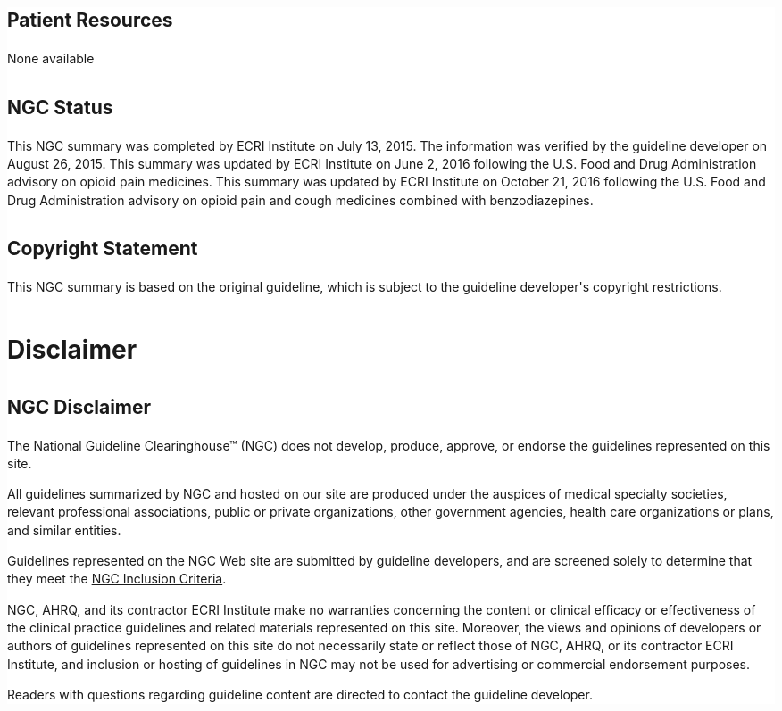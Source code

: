 

## Patient Resources



None available

## NGC Status



This NGC summary was completed by ECRI Institute on July 13, 2015. The information was verified by the guideline developer on August 26, 2015. This summary was updated by ECRI Institute on June 2, 2016 following the U.S. Food and Drug Administration advisory on opioid pain medicines. This summary was updated by ECRI Institute on October 21, 2016 following the U.S. Food and Drug Administration advisory on opioid pain and cough medicines combined with benzodiazepines.

## Copyright Statement



This NGC summary is based on the original guideline, which is subject to the guideline developer's copyright restrictions.

# Disclaimer

## NGC Disclaimer



The National Guideline Clearinghouse™ (NGC) does not develop, produce, approve, or endorse the guidelines represented on this site.

All guidelines summarized by NGC and hosted on our site are produced under the auspices of medical specialty societies, relevant professional associations, public or private organizations, other government agencies, health care organizations or plans, and similar entities.

Guidelines represented on the NGC Web site are submitted by guideline developers, and are screened solely to determine that they meet the [NGC Inclusion Criteria](/help-and-about/summaries/inclusion-criteria).

NGC, AHRQ, and its contractor ECRI Institute make no warranties concerning the content or clinical efficacy or effectiveness of the clinical practice guidelines and related materials represented on this site. Moreover, the views and opinions of developers or authors of guidelines represented on this site do not necessarily state or reflect those of NGC, AHRQ, or its contractor ECRI Institute, and inclusion or hosting of guidelines in NGC may not be used for advertising or commercial endorsement purposes.

Readers with questions regarding guideline content are directed to contact the guideline developer.

